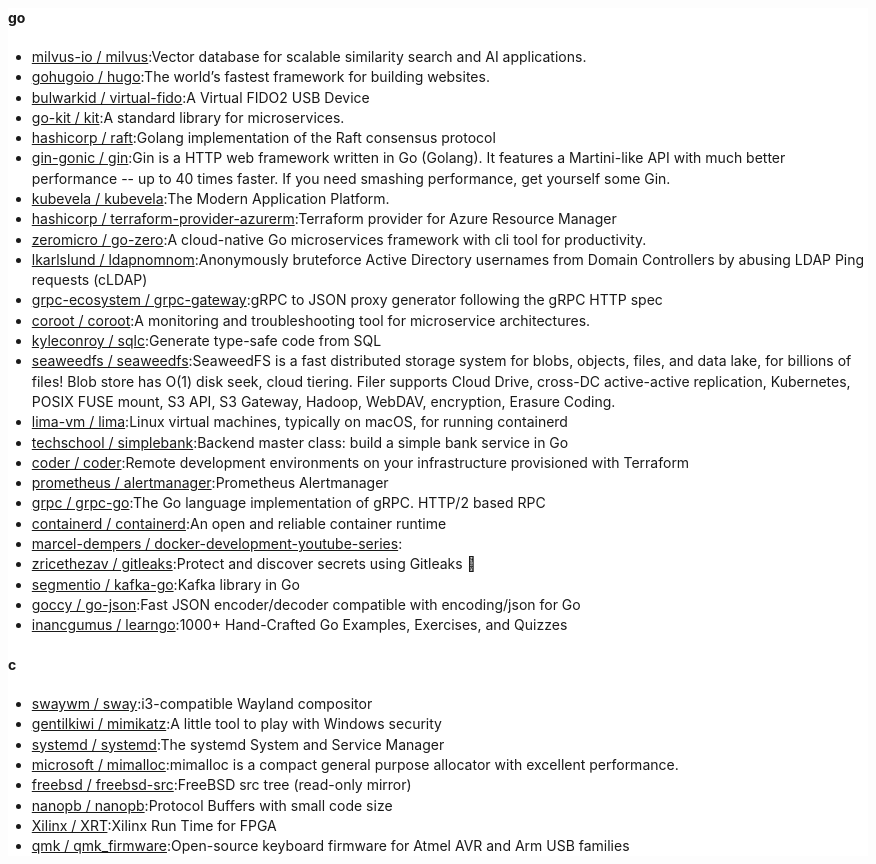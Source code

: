 #### go
* [milvus-io / milvus](https://github.com/milvus-io/milvus):Vector database for scalable similarity search and AI applications.
* [gohugoio / hugo](https://github.com/gohugoio/hugo):The world’s fastest framework for building websites.
* [bulwarkid / virtual-fido](https://github.com/bulwarkid/virtual-fido):A Virtual FIDO2 USB Device
* [go-kit / kit](https://github.com/go-kit/kit):A standard library for microservices.
* [hashicorp / raft](https://github.com/hashicorp/raft):Golang implementation of the Raft consensus protocol
* [gin-gonic / gin](https://github.com/gin-gonic/gin):Gin is a HTTP web framework written in Go (Golang). It features a Martini-like API with much better performance -- up to 40 times faster. If you need smashing performance, get yourself some Gin.
* [kubevela / kubevela](https://github.com/kubevela/kubevela):The Modern Application Platform.
* [hashicorp / terraform-provider-azurerm](https://github.com/hashicorp/terraform-provider-azurerm):Terraform provider for Azure Resource Manager
* [zeromicro / go-zero](https://github.com/zeromicro/go-zero):A cloud-native Go microservices framework with cli tool for productivity.
* [lkarlslund / ldapnomnom](https://github.com/lkarlslund/ldapnomnom):Anonymously bruteforce Active Directory usernames from Domain Controllers by abusing LDAP Ping requests (cLDAP)
* [grpc-ecosystem / grpc-gateway](https://github.com/grpc-ecosystem/grpc-gateway):gRPC to JSON proxy generator following the gRPC HTTP spec
* [coroot / coroot](https://github.com/coroot/coroot):A monitoring and troubleshooting tool for microservice architectures.
* [kyleconroy / sqlc](https://github.com/kyleconroy/sqlc):Generate type-safe code from SQL
* [seaweedfs / seaweedfs](https://github.com/seaweedfs/seaweedfs):SeaweedFS is a fast distributed storage system for blobs, objects, files, and data lake, for billions of files! Blob store has O(1) disk seek, cloud tiering. Filer supports Cloud Drive, cross-DC active-active replication, Kubernetes, POSIX FUSE mount, S3 API, S3 Gateway, Hadoop, WebDAV, encryption, Erasure Coding.
* [lima-vm / lima](https://github.com/lima-vm/lima):Linux virtual machines, typically on macOS, for running containerd
* [techschool / simplebank](https://github.com/techschool/simplebank):Backend master class: build a simple bank service in Go
* [coder / coder](https://github.com/coder/coder):Remote development environments on your infrastructure provisioned with Terraform
* [prometheus / alertmanager](https://github.com/prometheus/alertmanager):Prometheus Alertmanager
* [grpc / grpc-go](https://github.com/grpc/grpc-go):The Go language implementation of gRPC. HTTP/2 based RPC
* [containerd / containerd](https://github.com/containerd/containerd):An open and reliable container runtime
* [marcel-dempers / docker-development-youtube-series](https://github.com/marcel-dempers/docker-development-youtube-series):
* [zricethezav / gitleaks](https://github.com/zricethezav/gitleaks):Protect and discover secrets using Gitleaks
🔑
* [segmentio / kafka-go](https://github.com/segmentio/kafka-go):Kafka library in Go
* [goccy / go-json](https://github.com/goccy/go-json):Fast JSON encoder/decoder compatible with encoding/json for Go
* [inancgumus / learngo](https://github.com/inancgumus/learngo):1000+ Hand-Crafted Go Examples, Exercises, and Quizzes

#### c
* [swaywm / sway](https://github.com/swaywm/sway):i3-compatible Wayland compositor
* [gentilkiwi / mimikatz](https://github.com/gentilkiwi/mimikatz):A little tool to play with Windows security
* [systemd / systemd](https://github.com/systemd/systemd):The systemd System and Service Manager
* [microsoft / mimalloc](https://github.com/microsoft/mimalloc):mimalloc is a compact general purpose allocator with excellent performance.
* [freebsd / freebsd-src](https://github.com/freebsd/freebsd-src):FreeBSD src tree (read-only mirror)
* [nanopb / nanopb](https://github.com/nanopb/nanopb):Protocol Buffers with small code size
* [Xilinx / XRT](https://github.com/Xilinx/XRT):Xilinx Run Time for FPGA
* [qmk / qmk_firmware](https://github.com/qmk/qmk_firmware):Open-source keyboard firmware for Atmel AVR and Arm USB families